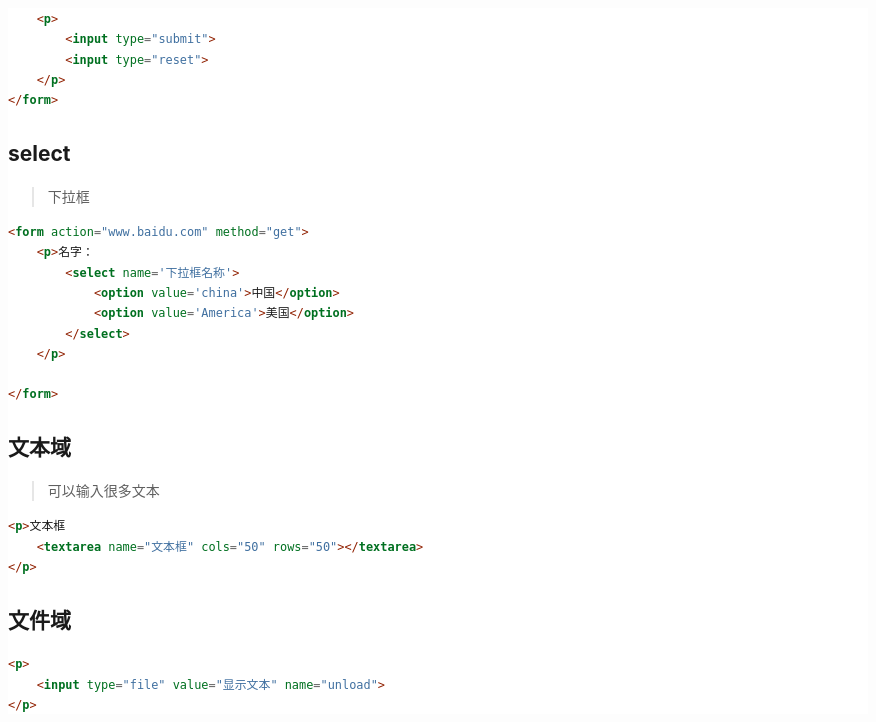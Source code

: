 ```html
    <p>
        <input type="submit">
        <input type="reset">
    </p>
</form>
```



## select

> 下拉框

```html
<form action="www.baidu.com" method="get">
    <p>名字：
        <select name='下拉框名称'>
            <option value='china'>中国</option>
            <option value='America'>美国</option>
        </select>
    </p>

</form>
```

## 文本域

> 可以输入很多文本

```html
<p>文本框
    <textarea name="文本框" cols="50" rows="50"></textarea>
</p>
```

## 文件域

```html
<p>
    <input type="file" value="显示文本" name="unload">
</p>
```

